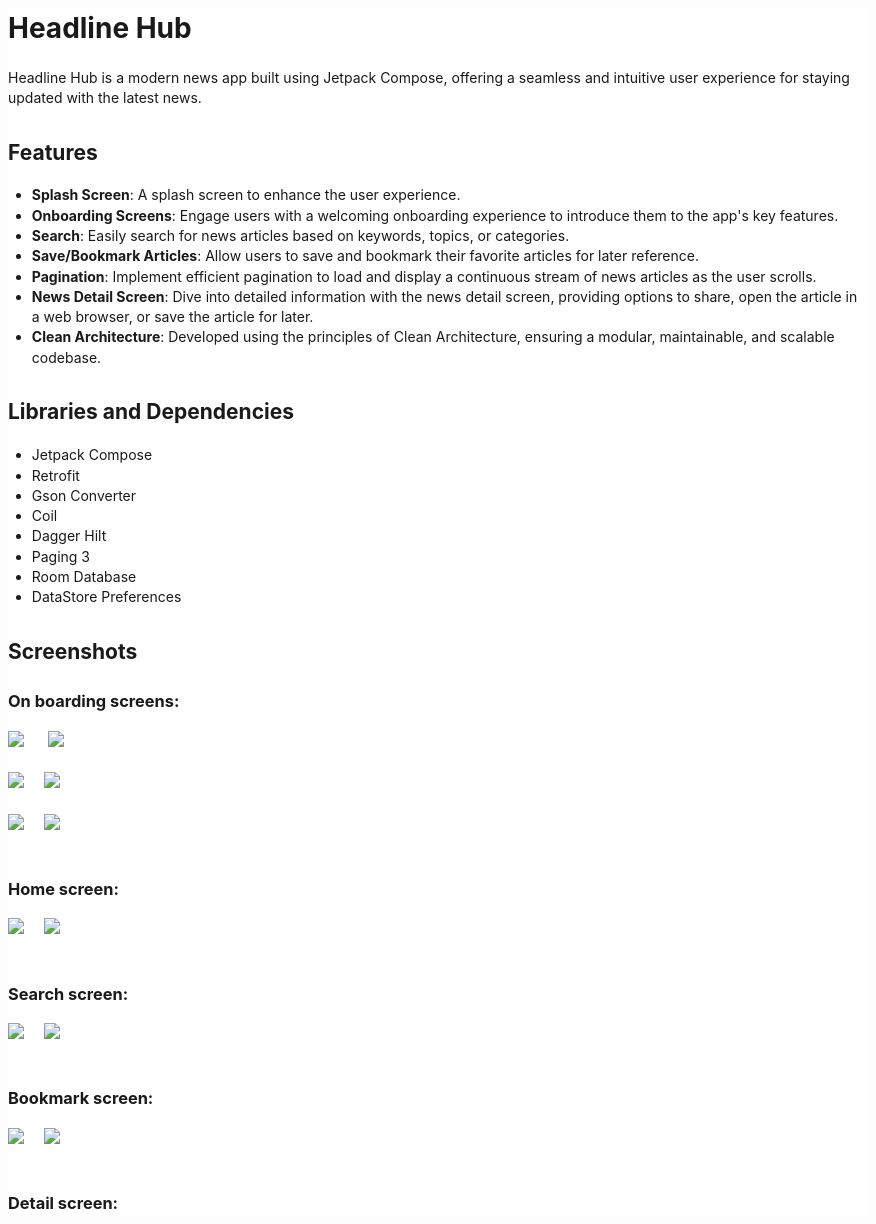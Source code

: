 # Headline Hub

Headline Hub is a modern news app built using Jetpack Compose, offering a seamless and intuitive user experience for staying updated with the latest news.

## Features

- **Splash Screen**: A splash screen to enhance the user experience.
- **Onboarding Screens**: Engage users with a welcoming onboarding experience to introduce them to the app's key features.
- **Search**: Easily search for news articles based on keywords, topics, or categories.
- **Save/Bookmark Articles**: Allow users to save and bookmark their favorite articles for later reference.
- **Pagination**: Implement efficient pagination to load and display a continuous stream of news articles as the user scrolls.
- **News Detail Screen**: Dive into detailed information with the news detail screen, providing options to share, open the article in a web browser, or save the article for later.
- **Clean Architecture**: Developed using the principles of Clean Architecture, ensuring a modular, maintainable, and scalable codebase.

## Libraries and Dependencies

- Jetpack Compose
- Retrofit
- Gson Converter
- Coil
- Dagger Hilt
- Paging 3
- Room Database
- DataStore Preferences

## Screenshots

### On boarding screens:
<img src="https://github.com/TanujKhanna0210/HeadlineHub/assets/96645309/35e9ef99-4b69-402a-b60a-8bc49b7e63be" width="300"> &nbsp;&nbsp;&nbsp;&nbsp;
<img src="https://github.com/TanujKhanna0210/HeadlineHub/assets/96645309/5bc98fa5-0da5-41f6-b1dc-1f4229645448" width="300"><br /><br />
<img src="https://github.com/TanujKhanna0210/HeadlineHub/assets/96645309/60cb4978-eab1-432b-b86e-5e153491f44b" width="300">&nbsp;&nbsp;&nbsp;&nbsp;
<img src="https://github.com/TanujKhanna0210/HeadlineHub/assets/96645309/10ef8620-b533-4351-b933-816f6267c3f3" width="300"><br /><br />
<img src="https://github.com/TanujKhanna0210/HeadlineHub/assets/96645309/5a6a868d-ec95-4b26-8c85-05bedc55b598" width="300">&nbsp;&nbsp;&nbsp;&nbsp;
<img src="https://github.com/TanujKhanna0210/HeadlineHub/assets/96645309/7b05b15b-d028-4d66-b302-f7b4f8b7856d" width="300"><br /><br />
### Home screen:
<img src="https://github.com/TanujKhanna0210/HeadlineHub/assets/96645309/f37fc066-b5cf-49b1-9fde-1d309431a05f" width="300">&nbsp;&nbsp;&nbsp;&nbsp;
<img src="https://github.com/TanujKhanna0210/HeadlineHub/assets/96645309/6c5a5946-b057-4925-8354-aefaf58d383f" width="300"><br /><br />
### Search screen:
<img src="https://github.com/TanujKhanna0210/HeadlineHub/assets/96645309/14121f7e-a95e-418a-81de-fd0d5a956bf6" width="300">&nbsp;&nbsp;&nbsp;&nbsp;
<img src="https://github.com/TanujKhanna0210/HeadlineHub/assets/96645309/612aacf7-8ac5-4431-b56a-e00d56a409b2" width="300"><br /><br />
### Bookmark screen:
<img src="https://github.com/TanujKhanna0210/HeadlineHub/assets/96645309/a1b203af-7843-424a-a39f-f1406eaacfc4" width="300">&nbsp;&nbsp;&nbsp;&nbsp;
<img src="https://github.com/TanujKhanna0210/HeadlineHub/assets/96645309/05fcef6c-51d3-461a-9636-203d1086d9dd" width="300"><br /><br />
### Detail screen: